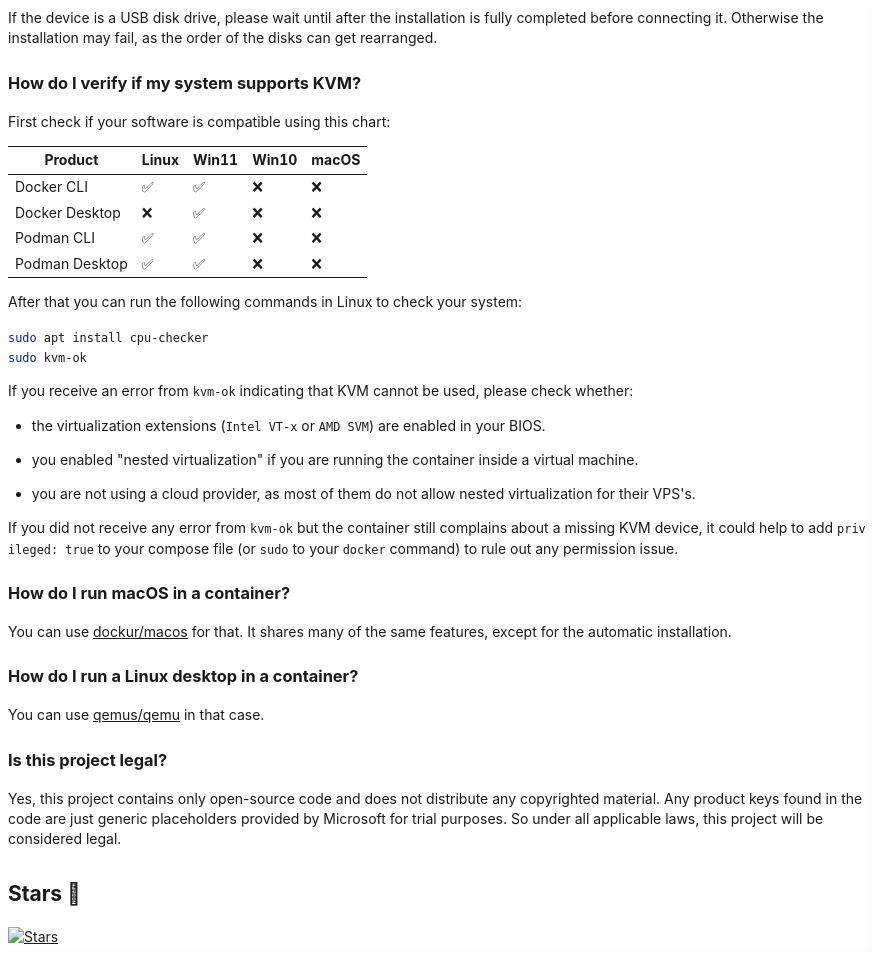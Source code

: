   If the device is a USB disk drive, please wait until after the installation is fully completed before connecting it. Otherwise the installation may fail, as the order of the disks can get rearranged.

### How do I verify if my system supports KVM?

  First check if your software is compatible using this chart:

  | **Product**  | **Linux** | **Win11** | **Win10** | **macOS** |
  |---|---|---|---|---|
  | Docker CLI        | ✅   | ✅       | ❌        | ❌ |
  | Docker Desktop    | ❌   | ✅       | ❌        | ❌ | 
  | Podman CLI        | ✅   | ✅       | ❌        | ❌ | 
  | Podman Desktop    | ✅   | ✅       | ❌        | ❌ | 

  After that you can run the following commands in Linux to check your system:

  ```bash
  sudo apt install cpu-checker
  sudo kvm-ok
  ```

  If you receive an error from `kvm-ok` indicating that KVM cannot be used, please check whether:

  - the virtualization extensions (`Intel VT-x` or `AMD SVM`) are enabled in your BIOS.

  - you enabled "nested virtualization" if you are running the container inside a virtual machine.

  - you are not using a cloud provider, as most of them do not allow nested virtualization for their VPS's.

  If you did not receive any error from `kvm-ok` but the container still complains about a missing KVM device, it could help to add `privileged: true` to your compose file (or `sudo` to your `docker` command) to rule out any permission issue.

### How do I run macOS in a container?

  You can use [dockur/macos](https://github.com/dockur/macos) for that. It shares many of the same features, except for the automatic installation.

### How do I run a Linux desktop in a container?

  You can use [qemus/qemu](https://github.com/qemus/qemu) in that case.

### Is this project legal?

  Yes, this project contains only open-source code and does not distribute any copyrighted material. Any product keys found in the code are just generic placeholders provided by Microsoft for trial purposes. So under all applicable laws, this project will be considered legal.

## Stars 🌟
[![Stars](https://starchart.cc/dockur/windows.svg?variant=adaptive)](https://starchart.cc/dockur/windows)
